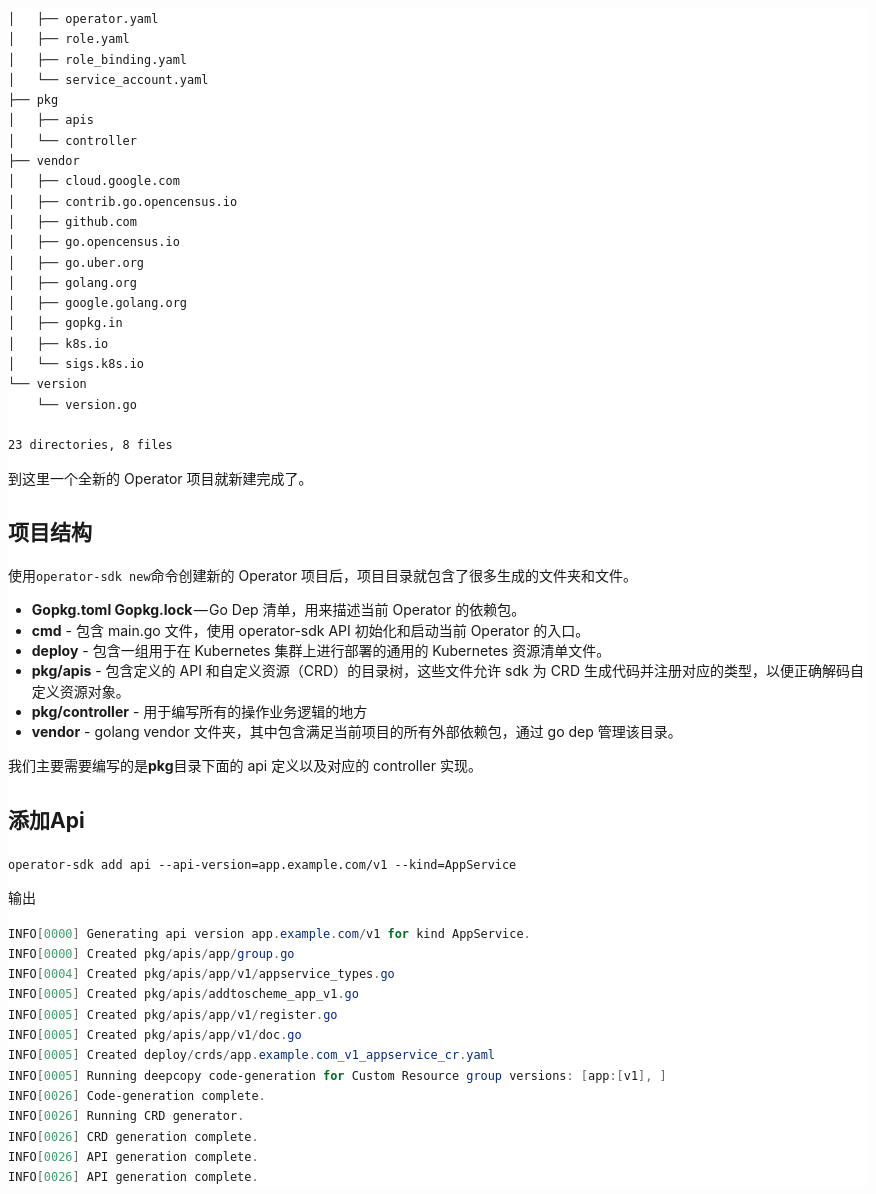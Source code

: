 ```shell
│   ├── operator.yaml
│   ├── role.yaml
│   ├── role_binding.yaml
│   └── service_account.yaml
├── pkg
│   ├── apis
│   └── controller
├── vendor
│   ├── cloud.google.com
│   ├── contrib.go.opencensus.io
│   ├── github.com
│   ├── go.opencensus.io
│   ├── go.uber.org
│   ├── golang.org
│   ├── google.golang.org
│   ├── gopkg.in
│   ├── k8s.io
│   └── sigs.k8s.io
└── version
    └── version.go

23 directories, 8 files
```

到这里一个全新的 Operator 项目就新建完成了。

## 项目结构

使用`operator-sdk new`命令创建新的 Operator 项目后，项目目录就包含了很多生成的文件夹和文件。

- **Gopkg.toml Gopkg.lock** — Go Dep 清单，用来描述当前 Operator 的依赖包。
- **cmd** - 包含 main.go 文件，使用 operator-sdk API 初始化和启动当前 Operator 的入口。
- **deploy** - 包含一组用于在 Kubernetes 集群上进行部署的通用的 Kubernetes 资源清单文件。
- **pkg/apis** - 包含定义的 API 和自定义资源（CRD）的目录树，这些文件允许 sdk 为 CRD 生成代码并注册对应的类型，以便正确解码自定义资源对象。
- **pkg/controller** - 用于编写所有的操作业务逻辑的地方
- **vendor** - golang vendor 文件夹，其中包含满足当前项目的所有外部依赖包，通过 go dep 管理该目录。

我们主要需要编写的是**pkg**目录下面的 api 定义以及对应的 controller 实现。

## 添加Api

```shell
operator-sdk add api --api-version=app.example.com/v1 --kind=AppService
```

输出

```powershell
INFO[0000] Generating api version app.example.com/v1 for kind AppService. 
INFO[0000] Created pkg/apis/app/group.go                
INFO[0004] Created pkg/apis/app/v1/appservice_types.go  
INFO[0005] Created pkg/apis/addtoscheme_app_v1.go       
INFO[0005] Created pkg/apis/app/v1/register.go          
INFO[0005] Created pkg/apis/app/v1/doc.go               
INFO[0005] Created deploy/crds/app.example.com_v1_appservice_cr.yaml 
INFO[0005] Running deepcopy code-generation for Custom Resource group versions: [app:[v1], ] 
INFO[0026] Code-generation complete.                    
INFO[0026] Running CRD generator.                       
INFO[0026] CRD generation complete.                     
INFO[0026] API generation complete.                     
INFO[0026] API generation complete. 
```
